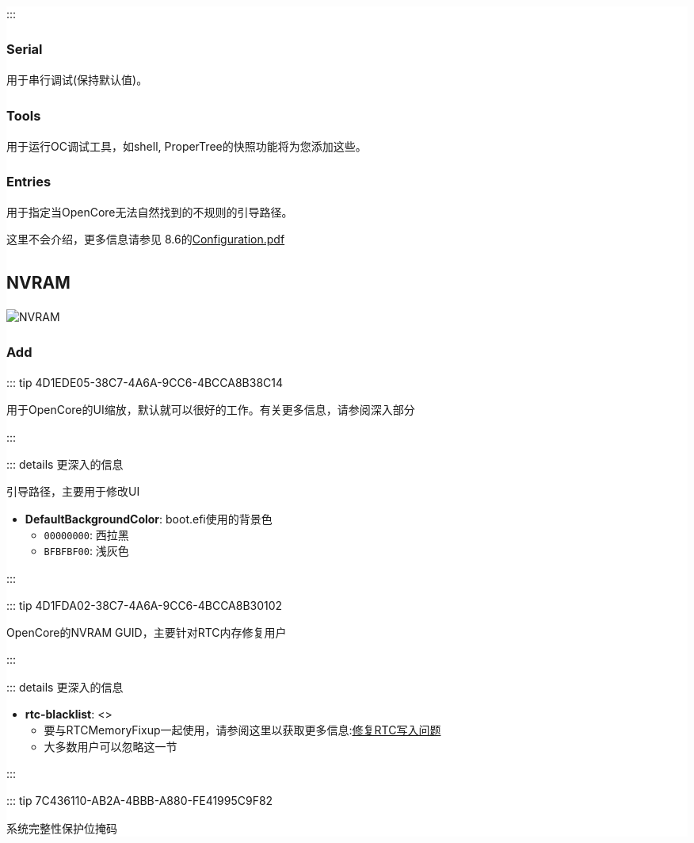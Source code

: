 :::

### Serial

用于串行调试(保持默认值)。

### Tools

用于运行OC调试工具，如shell, ProperTree的快照功能将为您添加这些。

### Entries

用于指定当OpenCore无法自然找到的不规则的引导路径。

这里不会介绍，更多信息请参见 8.6的[Configuration.pdf](https://github.com/acidanthera/OpenCorePkg/blob/master/Docs/Configuration.pdf)

## NVRAM

![NVRAM](../images/config/config-HEDT/broadwell-e/nvram.png)

### Add

::: tip 4D1EDE05-38C7-4A6A-9CC6-4BCCA8B38C14

用于OpenCore的UI缩放，默认就可以很好的工作。有关更多信息，请参阅深入部分

:::

::: details 更深入的信息

引导路径，主要用于修改UI

* **DefaultBackgroundColor**: boot.efi使用的背景色
  * `00000000`: 西拉黑
  * `BFBFBF00`: 浅灰色

:::

::: tip 4D1FDA02-38C7-4A6A-9CC6-4BCCA8B30102

OpenCore的NVRAM GUID，主要针对RTC内存修复用户

:::

::: details 更深入的信息

* **rtc-blacklist**: <>
  * 要与RTCMemoryFixup一起使用，请参阅这里以获取更多信息:[修复RTC写入问题](https://sumingyd.github.io/OpenCore-Post-Install/misc/rtc.html#finding-our-bad-rtc-region)
  * 大多数用户可以忽略这一节

:::

::: tip 7C436110-AB2A-4BBB-A880-FE41995C9F82

系统完整性保护位掩码
